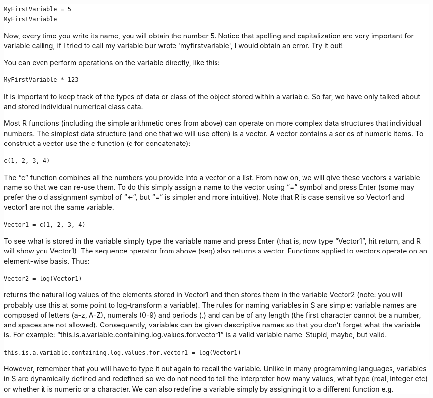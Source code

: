 ```
MyFirstVariable = 5
MyFirstVariable
```
Now, every time you write its name, you will obtain the number 5. Notice that spelling and capitalization are very important for variable calling, if I tried to call my variable bur wrote 'myfirstvariable', I would obtain an error. Try it out!

You can even perform operations on the variable directly, like this:

```
MyFirstVariable * 123
```
It is important to keep track of the types of data or class of the object stored within a variable. So far, we have only talked about and stored individual numerical class data.

Most R functions (including the simple arithmetic ones from above) can operate on more complex data structures that individual numbers. The simplest data structure (and one that we will use often) is a vector. A vector contains a series of numeric items. To construct a vector use the c function (c for concatenate):

```
c(1, 2, 3, 4)
```

The “c” function combines all the numbers you provide into a vector or a list. From now on, we will give these vectors a variable name so that we can re-use them. To do this simply assign a name to the vector using “=” symbol and press Enter (some may prefer the old assignment symbol of “<-“, but “=” is simpler and more intuitive). Note that R is case sensitive so Vector1 and vector1 are not the same variable.

```
Vector1 = c(1, 2, 3, 4)
```

To see what is stored in the variable simply type the variable name and press Enter (that is, now type “Vector1”, hit return, and R will show you Vector1). The sequence operator from above (seq) also returns a vector. Functions applied to vectors operate on an element-wise basis. Thus:

```
Vector2 = log(Vector1)
```

returns the natural log values of the elements stored in Vector1 and then stores them in the variable Vector2 (note: you will probably use this at some point to log-transform a variable). The rules for naming variables in S are simple: variable names are composed of letters (a-z, A-Z), numerals (0-9) and periods (.) and can be of any length (the first character cannot be a number, and spaces are not allowed). Consequently, variables can be given descriptive names so that you don’t forget what the variable is. For example: “this.is.a.variable.containing.log.values.for.vector1” is a valid variable name. Stupid, maybe, but valid.

```
this.is.a.variable.containing.log.values.for.vector1 = log(Vector1)
```

However, remember that you will have to type it out again to recall the variable. Unlike in many programming languages, variables in S are dynamically defined and redefined so we do not need to tell the interpreter how many values, what type (real, integer etc) or whether it is numeric or a character. We can also redefine a variable simply by assigning it to a different function e.g.
